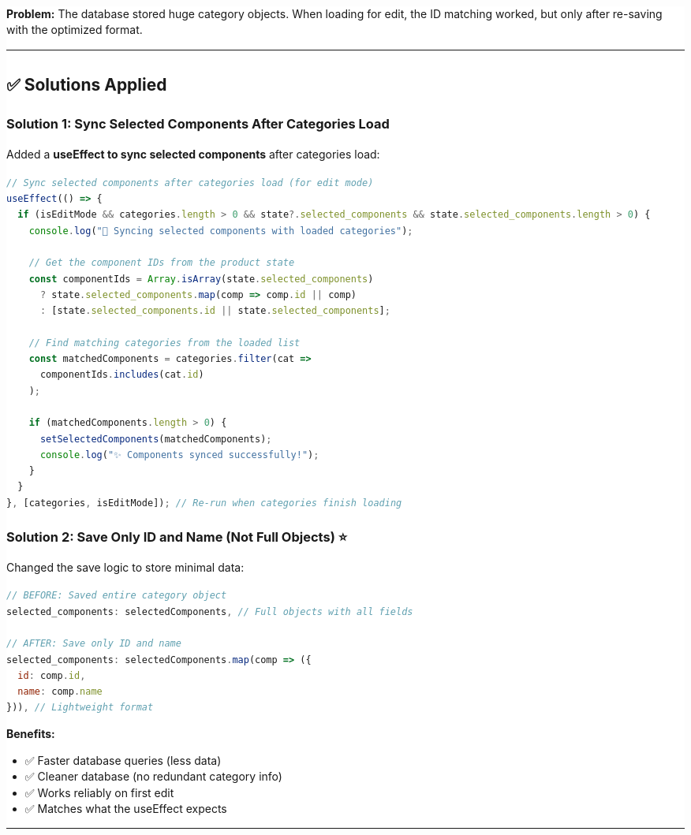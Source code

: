 **Problem:** The database stored huge category objects. When loading for edit, the ID matching worked, but only after re-saving with the optimized format.

---

## ✅ Solutions Applied

### Solution 1: Sync Selected Components After Categories Load

Added a **useEffect to sync selected components** after categories load:

```javascript
// Sync selected components after categories load (for edit mode)
useEffect(() => {
  if (isEditMode && categories.length > 0 && state?.selected_components && state.selected_components.length > 0) {
    console.log("🔄 Syncing selected components with loaded categories");
    
    // Get the component IDs from the product state
    const componentIds = Array.isArray(state.selected_components)
      ? state.selected_components.map(comp => comp.id || comp)
      : [state.selected_components.id || state.selected_components];
    
    // Find matching categories from the loaded list
    const matchedComponents = categories.filter(cat => 
      componentIds.includes(cat.id)
    );
    
    if (matchedComponents.length > 0) {
      setSelectedComponents(matchedComponents);
      console.log("✨ Components synced successfully!");
    }
  }
}, [categories, isEditMode]); // Re-run when categories finish loading
```

### Solution 2: Save Only ID and Name (Not Full Objects) ⭐

Changed the save logic to store minimal data:

```javascript
// BEFORE: Saved entire category object
selected_components: selectedComponents, // Full objects with all fields

// AFTER: Save only ID and name
selected_components: selectedComponents.map(comp => ({
  id: comp.id,
  name: comp.name
})), // Lightweight format
```

**Benefits:**
- ✅ Faster database queries (less data)
- ✅ Cleaner database (no redundant category info)
- ✅ Works reliably on first edit
- ✅ Matches what the useEffect expects

---